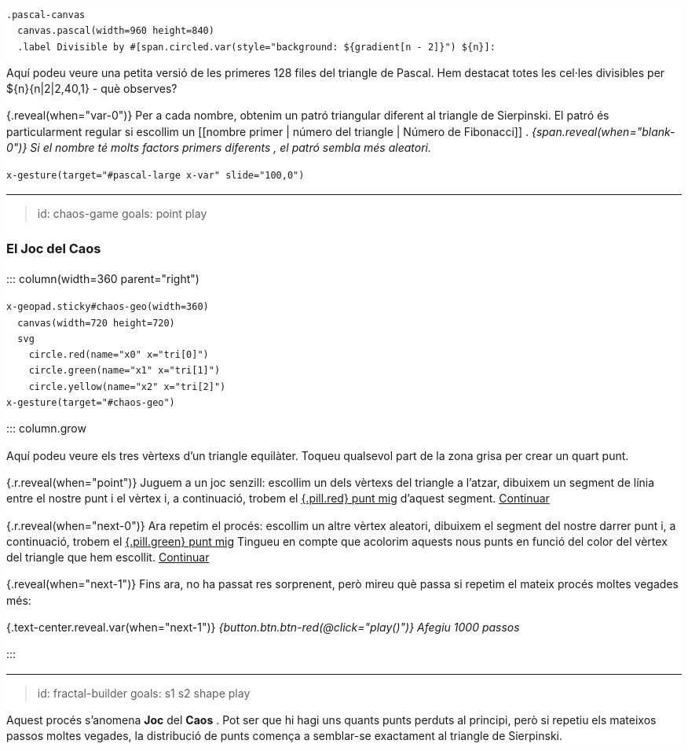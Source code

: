     .pascal-canvas
      canvas.pascal(width=960 height=840)
      .label Divisible by #[span.circled.var(style="background: ${gradient[n - 2]}") ${n}]:

Aquí podeu veure una petita versió de les primeres 128 files del triangle de Pascal. Hem destacat totes les cel·les divisibles per ${n}{n|2|2,40,1} - què observes? 

{.reveal(when="var-0")} Per a cada nombre, obtenim un patró triangular diferent al triangle de Sierpinski. El patró és particularment regular si escollim un [[nombre primer | número del triangle | Número de Fibonacci]] . _{span.reveal(when="blank-0")} Si el nombre té _molts_ factors primers _diferents_ , el patró sembla més aleatori._ 

    x-gesture(target="#pascal-large x-var" slide="100,0")

---
> id: chaos-game
> goals: point play

### El Joc del Caos 

::: column(width=360 parent="right")

    x-geopad.sticky#chaos-geo(width=360)
      canvas(width=720 height=720)
      svg
        circle.red(name="x0" x="tri[0]")
        circle.green(name="x1" x="tri[1]")
        circle.yellow(name="x2" x="tri[2]")
    x-gesture(target="#chaos-geo")

::: column.grow

Aquí podeu veure els tres vèrtexs d’un triangle equilàter. Toqueu qualsevol part de la zona grisa per crear un quart punt. 

{.r.reveal(when="point")} Juguem a un joc senzill: escollim un dels vèrtexs del triangle a l’atzar, dibuixem un segment de línia entre el nostre punt i el vèrtex i, a continuació, trobem el [{.pill.red} punt mig](target:p1) d’aquest segment. [Continuar](btn:next) 

{.r.reveal(when="next-0")} Ara repetim el procés: escollim un altre vèrtex aleatori, dibuixem el segment del nostre darrer punt i, a continuació, trobem el [{.pill.green} punt mig](target:p2) Tingueu en compte que acolorim aquests nous punts en funció del color del vèrtex del triangle que hem escollit. [Continuar](btn:next) 

{.reveal(when="next-1")} Fins ara, no ha passat res sorprenent, però mireu què passa si repetim el mateix procés moltes vegades més: 

{.text-center.reveal.var(when="next-1")} _{button.btn.btn-red(@click="play()")} Afegiu 1000 passos_ 

:::

---
> id: fractal-builder
> goals: s1 s2 shape play

Aquest procés s’anomena __Joc__ del __Caos__ . Pot ser que hi hagi uns quants punts perduts al principi, però si repetiu els mateixos passos moltes vegades, la distribució de punts comença a semblar-se exactament al triangle de Sierpinski. 
